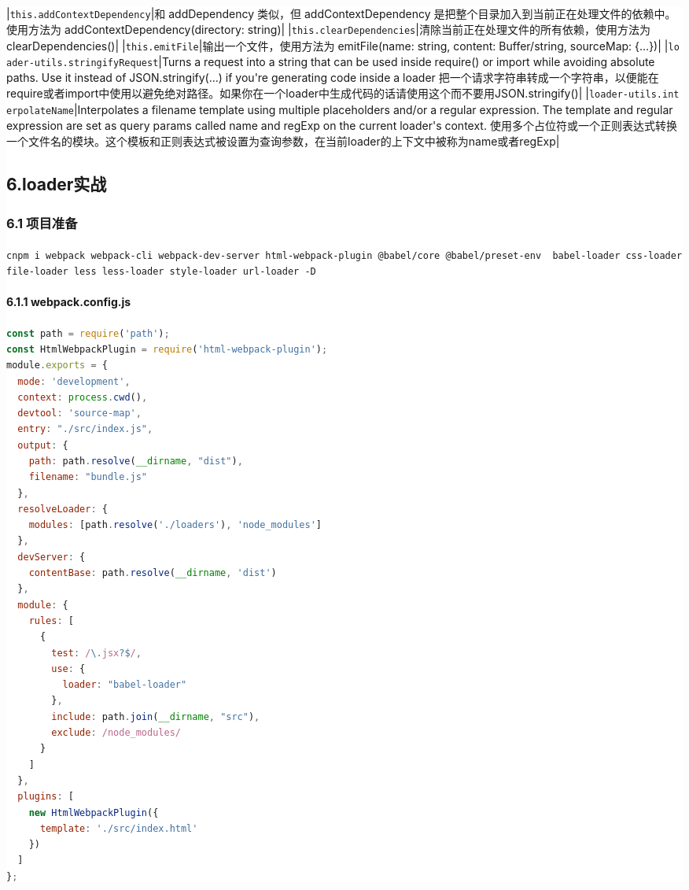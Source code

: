 |`this.addContextDependency`|和 addDependency 类似，但 addContextDependency 是把整个目录加入到当前正在处理文件的依赖中。使用方法为 addContextDependency(directory: string)|
|`this.clearDependencies`|清除当前正在处理文件的所有依赖，使用方法为 clearDependencies()|
|`this.emitFile`|输出一个文件，使用方法为 emitFile(name: string, content: Buffer/string, sourceMap: {...})|
|`loader-utils.stringifyRequest`|Turns a request into a string that can be used inside require() or import while avoiding absolute paths. Use it instead of JSON.stringify(...) if you're generating code inside a loader 把一个请求字符串转成一个字符串，以便能在require或者import中使用以避免绝对路径。如果你在一个loader中生成代码的话请使用这个而不要用JSON.stringify()|
|`loader-utils.interpolateName`|Interpolates a filename template using multiple placeholders and/or a regular expression. The template and regular expression are set as query params called name and regExp on the current loader's context. 使用多个占位符或一个正则表达式转换一个文件名的模块。这个模板和正则表达式被设置为查询参数，在当前loader的上下文中被称为name或者regExp|

 ## 6.loader实战 

 ### 6.1 项目准备 

```
cnpm i webpack webpack-cli webpack-dev-server html-webpack-plugin @babel/core @babel/preset-env  babel-loader css-loader file-loader less less-loader style-loader url-loader -D
```

 #### 6.1.1 webpack.config.js 

```javascript
const path = require('path');
const HtmlWebpackPlugin = require('html-webpack-plugin');
module.exports = {
  mode: 'development',
  context: process.cwd(),
  devtool: 'source-map',
  entry: "./src/index.js",
  output: {
    path: path.resolve(__dirname, "dist"),
    filename: "bundle.js"
  },
  resolveLoader: {
    modules: [path.resolve('./loaders'), 'node_modules']
  },
  devServer: {
    contentBase: path.resolve(__dirname, 'dist')
  },
  module: {
    rules: [
      {
        test: /\.jsx?$/,
        use: {
          loader: "babel-loader"
        },
        include: path.join(__dirname, "src"),
        exclude: /node_modules/
      }
    ]
  },
  plugins: [
    new HtmlWebpackPlugin({
      template: './src/index.html'
    })
  ]
};
```
